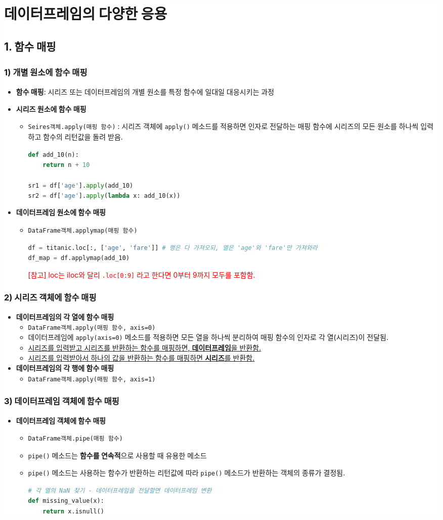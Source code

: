 # 데이터프레임의 다양한 응용

## 1. 함수 매핑

### 1) 개별 원소에 함수 매핑

- **함수 매핑**: 시리즈 또는 데이터프레임의 개별 원소를 특정 함수에 일대일 대응시키는 과정

- **시리즈 원소에 함수 매핑**

  - `Seires객체.apply(매핑 함수)` : 시리즈 객체에 `apply()` 메소드를 적용하면 인자로 전달하는 매핑 함수에 시리즈의 모든 원소를 하나씩 입력하고 함수의 리턴값을 돌려 받음.

    ```python
    def add_10(n):
        return n + 10
    
    sr1 = df['age'].apply(add_10)
    sr2 = df['age'].apply(lambda x: add_10(x))

- **데이터프레임 원소에 함수 매핑**

  - `DataFrame객체.applymap(매핑 함수)`

    ```python
    df = titanic.loc[:, ['age', 'fare']] # 행은 다 가져오되, 열은 'age'와 'fare'만 가져와라
    df_map = df.applymap(add_10)
    ```
    
    <span style="color:red">[참고] loc는 iloc와 달리 `.loc[0:9]` 라고 한다면 0부터 9까지 모두를 포함함.</span>

### 2) 시리즈 객체에 함수 매핑

- **데이터프레임의 각 열에 함수 매핑**
  - `DataFrame객체.apply(매핑 함수, axis=0)`
  - 데이터프레임에 `apply(axis=0)` 메소드를 적용하면 모든 열을 하나씩 분리하여 매핑 함수의 인자로 각 열(시리즈)이 전달됨.
  - <u>시리즈를 입력받고 시리즈를 반환하는 함수를 매핑하면, **데이터프레임**을 반환함.</u>
  - <u>시리즈를 입력받아서 하나의 값을 반환하는 함수를 매핑하면 **시리즈**를 반환함.</u>
- **데이터프레임의 각 행에 함수 매핑**
  - `DataFrame객체.apply(매핑 함수, axis=1)`

### 3) 데이터프레임 객체에 함수 매핑

- **데이터프레임 객체에 함수 매핑**

  - `DataFrame객체.pipe(매핑 함수)`

  - `pipe()` 메소드는 **함수를 연속적**으로 사용할 때 유용한 메소드

  - `pipe()` 메소드는 사용하는 함수가 반환하는 리턴값에 따라 `pipe()` 메소드가 반환하는 객체의 종류가 결정됨.

    ```python
    # 각 열의 NaN 찾기 - 데이터프레임을 전달할면 데이터프레임 변환
    def missing_value(x):
        return x.isnull()
    